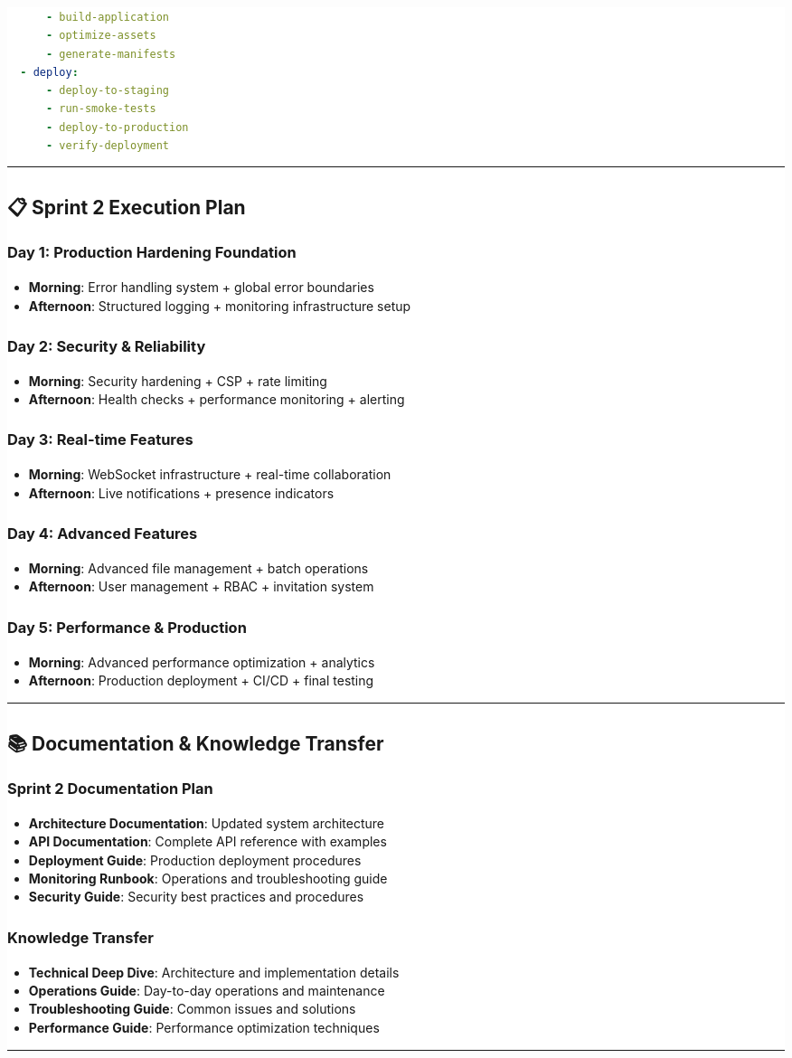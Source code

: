 ```yaml
      - build-application
      - optimize-assets
      - generate-manifests
  - deploy:
      - deploy-to-staging
      - run-smoke-tests
      - deploy-to-production
      - verify-deployment
```

---

## 📋 Sprint 2 Execution Plan

### **Day 1: Production Hardening Foundation**
- **Morning**: Error handling system + global error boundaries
- **Afternoon**: Structured logging + monitoring infrastructure setup

### **Day 2: Security & Reliability**
- **Morning**: Security hardening + CSP + rate limiting
- **Afternoon**: Health checks + performance monitoring + alerting

### **Day 3: Real-time Features**
- **Morning**: WebSocket infrastructure + real-time collaboration
- **Afternoon**: Live notifications + presence indicators

### **Day 4: Advanced Features**
- **Morning**: Advanced file management + batch operations
- **Afternoon**: User management + RBAC + invitation system

### **Day 5: Performance & Production**
- **Morning**: Advanced performance optimization + analytics
- **Afternoon**: Production deployment + CI/CD + final testing

---

## 📚 Documentation & Knowledge Transfer

### **Sprint 2 Documentation Plan**
- **Architecture Documentation**: Updated system architecture
- **API Documentation**: Complete API reference with examples
- **Deployment Guide**: Production deployment procedures
- **Monitoring Runbook**: Operations and troubleshooting guide
- **Security Guide**: Security best practices and procedures

### **Knowledge Transfer**
- **Technical Deep Dive**: Architecture and implementation details
- **Operations Guide**: Day-to-day operations and maintenance
- **Troubleshooting Guide**: Common issues and solutions
- **Performance Guide**: Performance optimization techniques

---